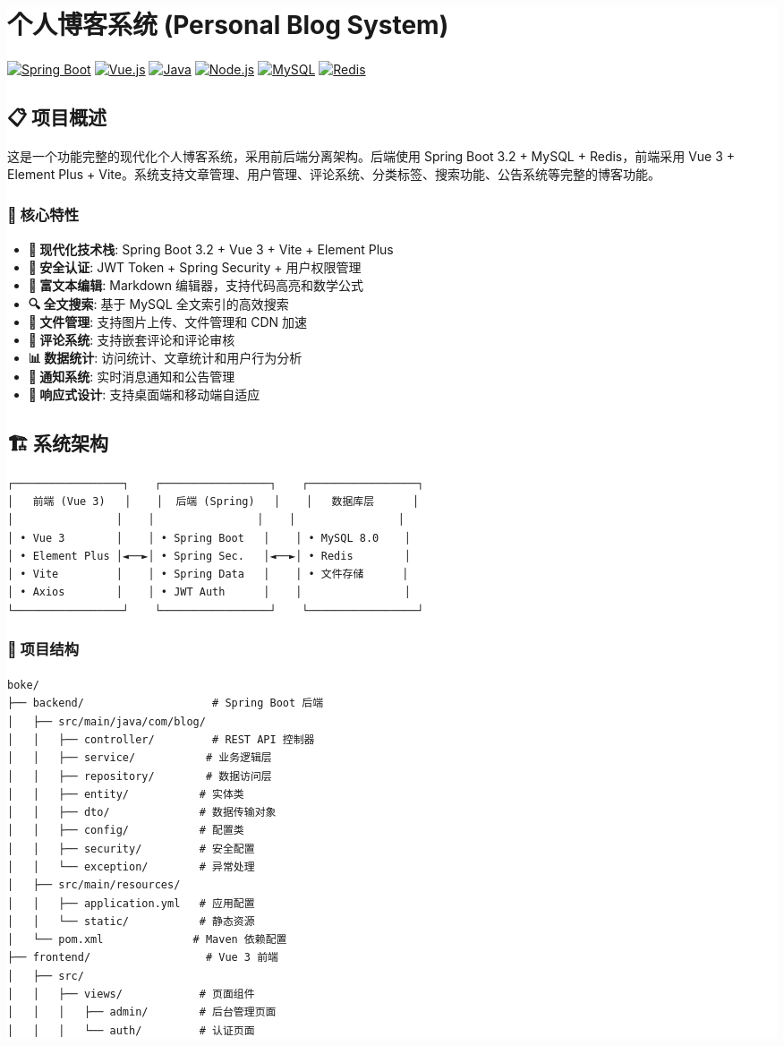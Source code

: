 # 个人博客系统 (Personal Blog System)

[![Spring Boot](https://img.shields.io/badge/Spring%20Boot-3.2.0-brightgreen.svg)](https://spring.io/projects/spring-boot)
[![Vue.js](https://img.shields.io/badge/Vue.js-3.3.8-4FC08D.svg)](https://vuejs.org/)
[![Java](https://img.shields.io/badge/Java-17-orange.svg)](https://openjdk.java.net/)
[![Node.js](https://img.shields.io/badge/Node.js-18+-green.svg)](https://nodejs.org/)
[![MySQL](https://img.shields.io/badge/MySQL-8.0-blue.svg)](https://www.mysql.com/)
[![Redis](https://img.shields.io/badge/Redis-7.0+-red.svg)](https://redis.io/)

## 📋 项目概述

这是一个功能完整的现代化个人博客系统，采用前后端分离架构。后端使用 Spring Boot 3.2 + MySQL + Redis，前端采用 Vue 3 + Element Plus + Vite。系统支持文章管理、用户管理、评论系统、分类标签、搜索功能、公告系统等完整的博客功能。

### 🎯 核心特性

- **🚀 现代化技术栈**: Spring Boot 3.2 + Vue 3 + Vite + Element Plus
- **🔐 安全认证**: JWT Token + Spring Security + 用户权限管理
- **📝 富文本编辑**: Markdown 编辑器，支持代码高亮和数学公式
- **🔍 全文搜索**: 基于 MySQL 全文索引的高效搜索
- **📁 文件管理**: 支持图片上传、文件管理和 CDN 加速
- **💬 评论系统**: 支持嵌套评论和评论审核
- **📊 数据统计**: 访问统计、文章统计和用户行为分析
- **🔔 通知系统**: 实时消息通知和公告管理
- **📱 响应式设计**: 支持桌面端和移动端自适应

## 🏗️ 系统架构

```
┌─────────────────┐    ┌─────────────────┐    ┌─────────────────┐
│   前端 (Vue 3)   │    │  后端 (Spring)   │    │   数据库层      │
│                │    │                │    │                │
│ • Vue 3        │    │ • Spring Boot   │    │ • MySQL 8.0    │
│ • Element Plus │◄──►│ • Spring Sec.   │◄──►│ • Redis        │
│ • Vite         │    │ • Spring Data   │    │ • 文件存储      │
│ • Axios        │    │ • JWT Auth      │    │                │
└─────────────────┘    └─────────────────┘    └─────────────────┘
```

### 📂 项目结构

```
boke/
├── backend/                    # Spring Boot 后端
│   ├── src/main/java/com/blog/
│   │   ├── controller/         # REST API 控制器
│   │   ├── service/           # 业务逻辑层
│   │   ├── repository/        # 数据访问层
│   │   ├── entity/           # 实体类
│   │   ├── dto/              # 数据传输对象
│   │   ├── config/           # 配置类
│   │   ├── security/         # 安全配置
│   │   └── exception/        # 异常处理
│   ├── src/main/resources/
│   │   ├── application.yml   # 应用配置
│   │   └── static/           # 静态资源
│   └── pom.xml              # Maven 依赖配置
├── frontend/                  # Vue 3 前端
│   ├── src/
│   │   ├── views/            # 页面组件
│   │   │   ├── admin/        # 后台管理页面
│   │   │   └── auth/         # 认证页面
```
